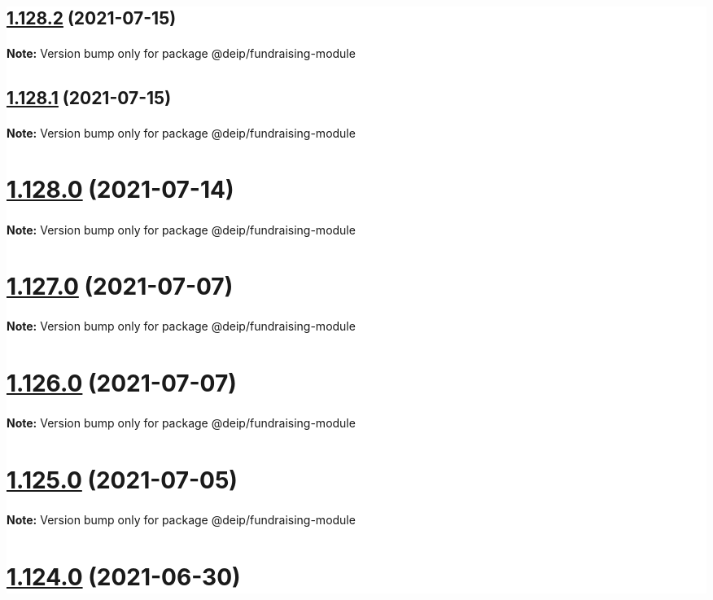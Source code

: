 



## [1.128.2](https://gitlab.com/DEIP/deip-client-modules/compare/v1.128.1...v1.128.2) (2021-07-15)

**Note:** Version bump only for package @deip/fundraising-module





## [1.128.1](https://gitlab.com/DEIP/deip-client-modules/compare/v1.128.0...v1.128.1) (2021-07-15)

**Note:** Version bump only for package @deip/fundraising-module





# [1.128.0](https://gitlab.com/DEIP/deip-client-modules/compare/v1.127.0...v1.128.0) (2021-07-14)

**Note:** Version bump only for package @deip/fundraising-module





# [1.127.0](https://gitlab.com/DEIP/deip-client-modules/compare/v1.126.0...v1.127.0) (2021-07-07)

**Note:** Version bump only for package @deip/fundraising-module





# [1.126.0](https://gitlab.com/DEIP/deip-client-modules/compare/v1.125.0...v1.126.0) (2021-07-07)

**Note:** Version bump only for package @deip/fundraising-module





# [1.125.0](https://gitlab.com/DEIP/deip-client-modules/compare/v1.124.0...v1.125.0) (2021-07-05)

**Note:** Version bump only for package @deip/fundraising-module





# [1.124.0](https://gitlab.com/DEIP/deip-client-modules/compare/v1.123.1...v1.124.0) (2021-06-30)
